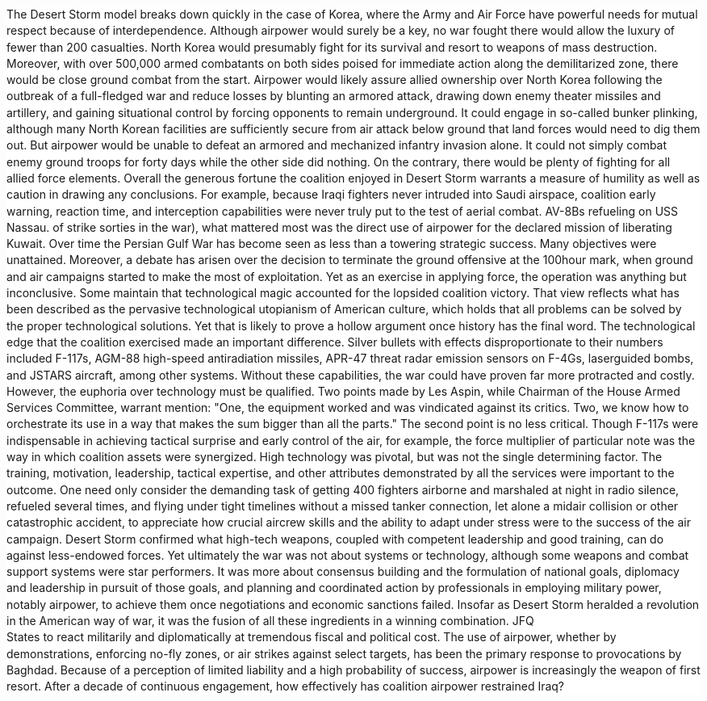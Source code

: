 The Desert Storm model breaks down quickly in the case of Korea, where the Army and Air Force have powerful needs for mutual respect because of interdependence. Although airpower would surely be a key, no war fought there would allow the luxury of fewer than 200 casualties. North Korea would presumably fight for its survival and resort to weapons of mass destruction. Moreover, with over 500,000 armed combatants on both sides poised for immediate action along the demilitarized zone, there would be close ground combat from the start.
Airpower would likely assure allied ownership over North Korea following the outbreak of a full-fledged war and reduce losses by blunting an armored attack, drawing down enemy theater missiles and artillery, and gaining situational control by forcing opponents to remain underground. It could engage in so-called bunker plinking, although many North Korean facilities are sufficiently secure from air attack below ground that land forces would need to dig them out. But airpower would be unable to defeat an armored and mechanized infantry invasion alone. It could not simply combat enemy ground troops for forty days while the other side did nothing. On the contrary, there would be plenty of fighting for all allied force elements.
Overall the generous fortune the coalition enjoyed in Desert Storm warrants a measure of humility as well as caution in drawing any conclusions. For example, because Iraqi fighters never intruded into Saudi airspace, coalition early warning, reaction time, and interception capabilities were never truly put to the test of aerial combat.
AV-8Bs refueling on USS Nassau.
of strike sorties in the war), what mattered most was the direct use of airpower for the declared mission of liberating Kuwait.
Over time the Persian Gulf War has become seen as less than a towering strategic success. Many objectives were unattained. Moreover, a debate has arisen over the decision to terminate the ground offensive at the 100hour mark, when ground and air campaigns started to make the most of exploitation. Yet as an exercise in applying force, the operation was anything but inconclusive.
Some maintain that technological magic accounted for the lopsided coalition victory. That view reflects what has been described as the pervasive technological utopianism of American culture, which holds that all problems can be solved by the proper technological solutions. Yet that is likely to prove a hollow argument once history has the final word.
The technological edge that the coalition exercised made an important difference. Silver bullets with effects disproportionate to their numbers included F-117s, AGM-88 high-speed antiradiation missiles, APR-47 threat radar emission sensors on F-4Gs, laserguided bombs, and JSTARS aircraft, among other systems. Without these capabilities, the war could have proven far more protracted and costly.
However, the euphoria over technology must be qualified. Two points made by Les Aspin, while Chairman of the House Armed Services Committee, warrant mention: "One, the equipment worked and was vindicated against its critics. Two, we know how to orchestrate its use in a way that makes the sum bigger than all the parts." The second point is no less critical. Though F-117s were indispensable in achieving tactical surprise and early control of the air, for example, the force multiplier of particular note was the way in which coalition assets were synergized.
High technology was pivotal, but was not the single determining factor. The training, motivation, leadership, tactical expertise, and other attributes demonstrated by all the services were important to the outcome. One need only consider the demanding task of getting 400 fighters airborne and marshaled at night in radio silence, refueled several times, and flying under tight timelines without a missed tanker connection, let alone a midair collision or other catastrophic accident, to appreciate how crucial aircrew skills and the ability to adapt under stress were to the success of the air campaign.
Desert Storm confirmed what high-tech weapons, coupled with competent leadership and good training, can do against less-endowed forces. Yet ultimately the war was not about systems or technology, although some weapons and combat support systems were star performers. It was more about consensus building and the formulation of national goals, diplomacy and leadership in pursuit of those goals, and planning and coordinated action by professionals in employing military power, notably airpower, to achieve them once negotiations and economic sanctions failed. Insofar as Desert Storm heralded a revolution in the American way of war, it was the fusion of all these ingredients in a winning combination. JFQ  
States to react militarily and diplomatically at tremendous fiscal and political cost. The use of airpower, whether by demonstrations, enforcing no-fly zones, or air strikes against select targets, has been the primary response to provocations by Baghdad. Because of a perception of limited liability and a high probability of success, airpower is increasingly the weapon of first resort. After a decade of continuous engagement, how effectively has coalition airpower restrained Iraq?